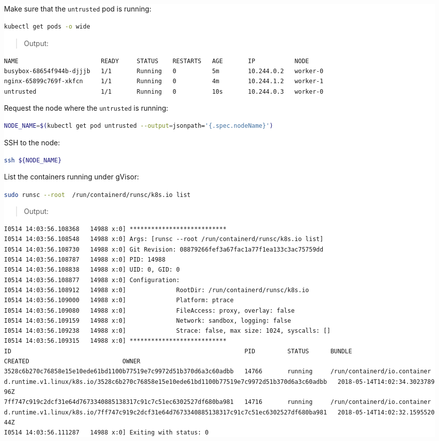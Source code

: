 Make sure that the `untrusted` pod is running:

```bash
kubectl get pods -o wide
```
> Output:

```
NAME                       READY     STATUS    RESTARTS   AGE       IP           NODE
busybox-68654f944b-djjjb   1/1       Running   0          5m        10.244.0.2   worker-0
nginx-65899c769f-xkfcn     1/1       Running   0          4m        10.244.1.2   worker-1
untrusted                  1/1       Running   0          10s       10.244.0.3   worker-0
```

Request the node where the `untrusted` is running:

```bash
NODE_NAME=$(kubectl get pod untrusted --output=jsonpath='{.spec.nodeName}')
```

SSH to the node:

```bash
ssh ${NODE_NAME}
```

List the containers running under  gVisor:

```bash
sudo runsc --root  /run/containerd/runsc/k8s.io list
```

> Output:

```
I0514 14:03:56.108368   14988 x:0] ***************************
I0514 14:03:56.108548   14988 x:0] Args: [runsc --root /run/containerd/runsc/k8s.io list]
I0514 14:03:56.108730   14988 x:0] Git Revision: 08879266fef3a67fac1a77f1ea133c3ac75759dd
I0514 14:03:56.108787   14988 x:0] PID: 14988
I0514 14:03:56.108838   14988 x:0] UID: 0, GID: 0
I0514 14:03:56.108877   14988 x:0] Configuration:
I0514 14:03:56.108912   14988 x:0]              RootDir: /run/containerd/runsc/k8s.io
I0514 14:03:56.109000   14988 x:0]              Platform: ptrace
I0514 14:03:56.109080   14988 x:0]              FileAccess: proxy, overlay: false
I0514 14:03:56.109159   14988 x:0]              Network: sandbox, logging: false
I0514 14:03:56.109238   14988 x:0]              Strace: false, max size: 1024, syscalls: []
I0514 14:03:56.109315   14988 x:0] ***************************
ID                                                                 PID         STATUS      BUNDLE                                                           CREATED                          OWNER
3528c6b270c76858e15e10ede61bd1100b77519e7c9972d51b370d6a3c60adbb   14766       running     /run/containerd/io.containerd.runtime.v1.linux/k8s.io/3528c6b270c76858e15e10ede61bd1100b77519e7c9972d51b370d6a3c60adbb   2018-05-14T14:02:34.302378996Z
7ff747c919c2dcf31e64d7673340885138317c91c7c51ec6302527df680ba981   14716       running     /run/containerd/io.containerd.runtime.v1.linux/k8s.io/7ff747c919c2dcf31e64d7673340885138317c91c7c51ec6302527df680ba981   2018-05-14T14:02:32.159552044Z
I0514 14:03:56.111287   14988 x:0] Exiting with status: 0
```

